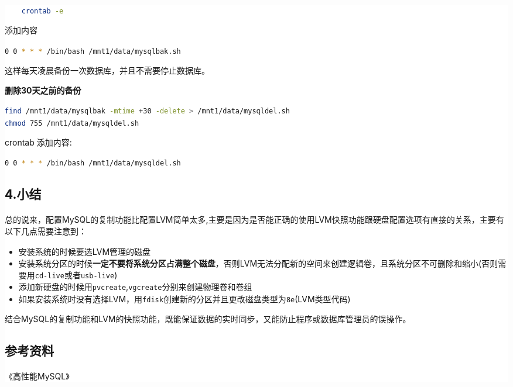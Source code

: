 ```bash
    crontab -e
```

添加内容
    
``` bash
0 0 * * * /bin/bash /mnt1/data/mysqlbak.sh
```
    
这样每天凌晨备份一次数据库，并且不需要停止数据库。

**删除30天之前的备份**  

``` bash
find /mnt1/data/mysqlbak -mtime +30 -delete > /mnt1/data/mysqldel.sh
chmod 755 /mnt1/data/mysqldel.sh
```
    
crontab 添加内容:
    
``` bash
0 0 * * * /bin/bash /mnt1/data/mysqldel.sh
```

## 4.小结
总的说来，配置MySQL的复制功能比配置LVM简单太多,主要是因为是否能正确的使用LVM快照功能跟硬盘配置选项有直接的关系，主要有以下几点需要注意到： 

- 安装系统的时候要选LVM管理的磁盘
- 安装系统分区的时候**一定不要将系统分区占满整个磁盘**，否则LVM无法分配新的空间来创建逻辑卷，且系统分区不可删除和缩小(否则需要用`cd-live`或者`usb-live`)
- 添加新硬盘的时候用`pvcreate`,`vgcreate`分别来创建物理卷和卷组
- 如果安装系统时没有选择LVM，用`fdisk`创建新的分区并且更改磁盘类型为`8e`(LVM类型代码)

结合MySQL的复制功能和LVM的快照功能，既能保证数据的实时同步，又能防止程序或数据库管理员的误操作。

参考资料
---
《高性能MySQL》
